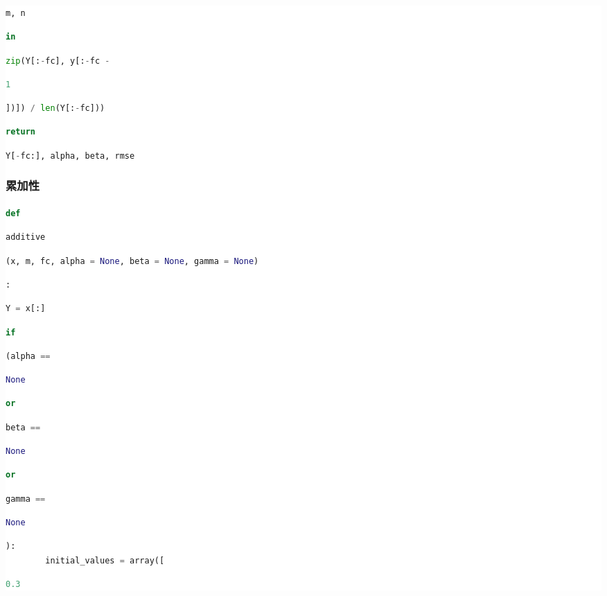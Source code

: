 ```python
m, n
```
```python
in
```
```python
zip(Y[:-fc], y[:-fc -
```
```python
1
```
```python
])]) / len(Y[:-fc]))
```
```python
return
```
```python
Y[-fc:], alpha, beta, rmse
```
### 累加性
```python
def
```
```python
additive
```
```python
(x, m, fc, alpha = None, beta = None, gamma = None)
```
```python
:
```
```python
Y = x[:]
```
```python
if
```
```python
(alpha ==
```
```python
None
```
```python
or
```
```python
beta ==
```
```python
None
```
```python
or
```
```python
gamma ==
```
```python
None
```
```python
):
        initial_values = array([
```
```python
0.3
```
```python
```